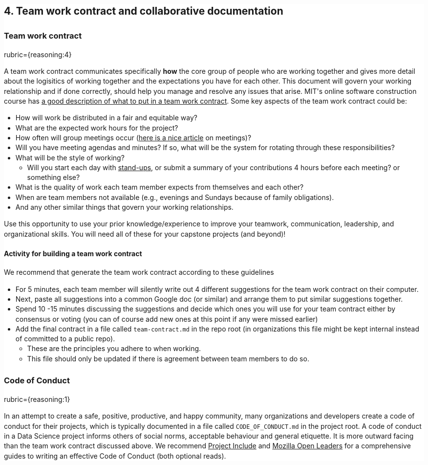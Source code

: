 ## 4. Team work contract and collaborative documentation

### Team work contract
rubric={reasoning:4}

A team work contract communicates specifically **how** the core group of people who are working together
and gives more detail about the logisitics of working together and the expectations you have for each other.
This document will govern your working relationship and if done correctly,
should help you manage and resolve any issues that arise.
MIT's online software construction course has [a good description of what to put in a team work contract](http://web.mit.edu/6.005/www/fa15/projects/abcplayer/team-contract/).
Some key aspects of the team work contract could be:

- How will work be distributed in a fair and equitable way?
- What are the expected work hours for the project? 
- How often will group meetings occur ([here is a nice article](http://third-bit.com/2018/05/11/meetings.html) on meetings)?
- Will you have meeting agendas and minutes? If so, what will be the system for rotating through these responsibilities?
- What will be the style of working?
    - Will you start each day with [stand-ups](https://www.atlassian.com/agile/scrum/standups), or submit a summary of your contributions 4 hours before each meeting? or something else?
- What is the quality of work each team member expects from themselves and each other?
- When are team members not available (e.g., evenings and Sundays because of family obligations).
- And any other similar things that govern your working relationships.

Use this opportunity to use your prior knowledge/experience to improve your teamwork, communication, leadership, and organizational skills.
You will need all of these for your capstone projects (and beyond)!

#### Activity for building a team work contract

We recommend that generate the team work contract according to these guidelines

- For 5 minutes, each team member will silently write out 4 different suggestions for the team work contract on their computer.
- Next, paste all suggestions into a common Google doc (or similar)
  and arrange them to put similar suggestions together.
- Spend 10 -15 minutes discussing the suggestions
  and decide which ones you will use for your team contract either by consensus or voting
  (you can of course add new ones at this point if any were missed earlier)
- Add the final contract in a file called `team-contract.md` in the repo root
  (in organizations this file might be kept internal instead of committed to a public repo).
    - These are the principles you adhere to when working.
    - This file should only be updated if there is agreement between team members to do so.

### Code of Conduct
rubric={reasoning:1}

In an attempt to create a safe, positive, productive, and happy community,
many organizations and developers create a code of conduct for their projects,
which is typically documented in a file called `CODE_OF_CONDUCT.md` in the project root.
A code of conduct in a Data Science project
informs others of social norms, acceptable behaviour and general etiquette.
It is more outward facing than the team work contract discussed above.
We recommend [Project Include](https://projectinclude.org/writing_cocs)
and [Mozilla Open Leaders](https://mozilla.github.io/open-leadership-training-series/articles/building-communities-of-contributors/write-a-code-of-conduct/)
for a comprehensive guides to writing an effective Code of Conduct (both optional reads).
